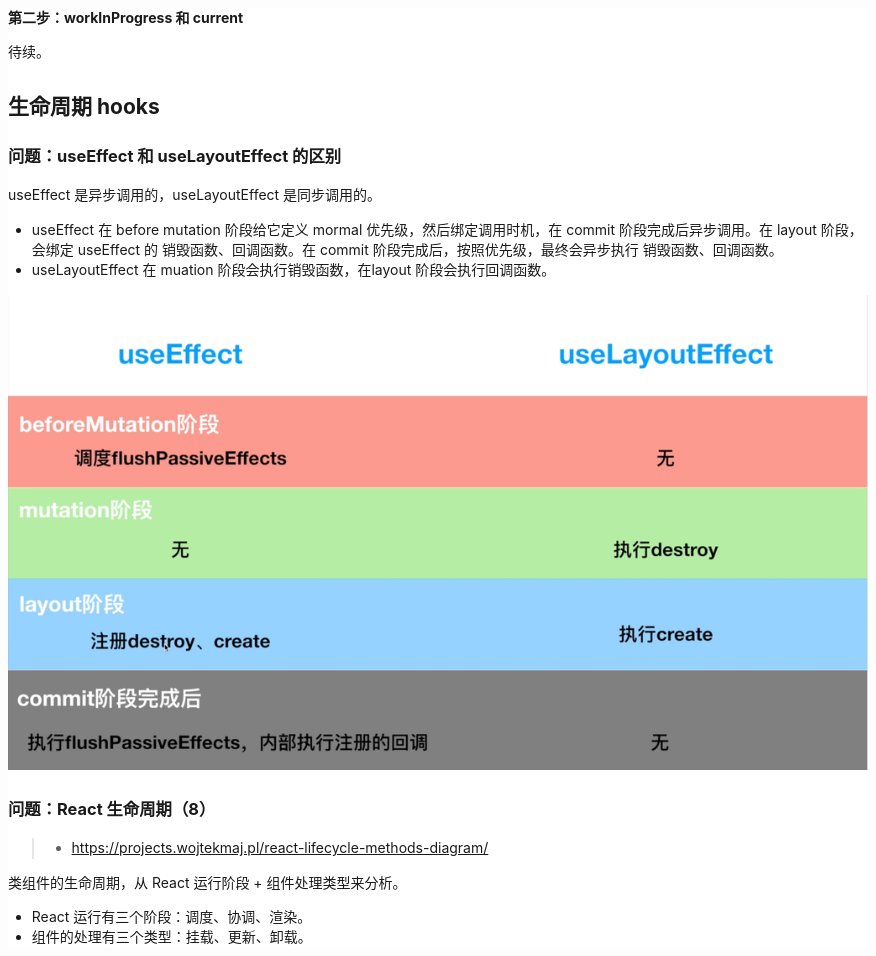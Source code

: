 

**第二步：workInProgress 和 current**

待续。



## 生命周期 hooks

### 问题：useEffect 和 useLayoutEffect 的区别

useEffect 是异步调用的，useLayoutEffect 是同步调用的。

- useEffect 在 before mutation 阶段给它定义 mormal 优先级，然后绑定调用时机，在 commit 阶段完成后异步调用。在 layout 阶段，会绑定 useEffect 的 销毁函数、回调函数。在 commit 阶段完成后，按照优先级，最终会异步执行 销毁函数、回调函数。
- useLayoutEffect 在 muation 阶段会执行销毁函数，在layout 阶段会执行回调函数。



![截屏2022-08-07 00.18.02](images/React_Note.assets/%E6%88%AA%E5%B1%8F2022-08-07%2000.18.02.png)



### 问题：React 生命周期（8）

> - https://projects.wojtekmaj.pl/react-lifecycle-methods-diagram/

类组件的生命周期，从 React 运行阶段 + 组件处理类型来分析。

- React 运行有三个阶段：调度、协调、渲染。
- 组件的处理有三个类型：挂载、更新、卸载。
